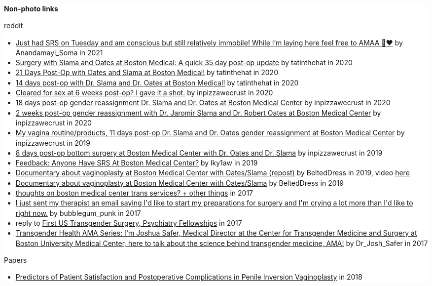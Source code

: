 **Non-photo links**

reddit

* [Just had SRS on Tuesday and am conscious but still relatively immobile! While I’m laying here feel free to AMAA 🌈❤️](https://www.reddit.com/r/MtF/comments/qmsx3s/just_had_srs_on_tuesday_and_am_conscious_but/) by Anandamayi_Soma in 2021
* [Surgery with Slama and Oates at Boston Medical: A quick 35 day post-op update](https://www.reddit.com/r/Transgender_Surgeries/comments/k9lyem/surgery_with_slama_and_oates_at_boston_medical_a/) by tatinthehat in 2020
* [21 Days Post-Op with Oates and Slama at Boston Medical!](https://www.reddit.com/r/Transgender_Surgeries/comments/jzqrmn/21_days_postop_with_oates_and_slama_at_boston/) by tatinthehat in 2020
* [14 days post-op with Dr. Slama and Dr. Oates at Boston Medical!](https://www.reddit.com/r/Transgender_Surgeries/comments/jvwcz2/14_days_postop_with_dr_slama_and_dr_oates_at/) by tatinthehat in 2020
* [Cleared for sex at 6 weeks post-op? I gave it a shot.](https://www.reddit.com/r/MtF/comments/ezx938/cleared_for_sex_at_6_weeks_postop_i_gave_it_a_shot/) by inpizzawecrust in 2020
* [18 days post-op gender reassignment Dr. Slama and Dr. Oates at Boston Medical Center](https://www.reddit.com/r/MtF/comments/ellj0d/18_days_postop_gender_reassignment_dr_slama_and/) by inpizzawecrust in 2020
* [2 weeks post-op gender reassignment with Dr. Jaromir Slama and Dr. Robert Oates at Boston Medical Center](https://www.reddit.com/r/MtF/comments/ejjjgn/2_weeks_postop_gender_reassignment_with_dr/) by inpizzawecrust in 2020
* [My vagina routine/products, 11 days post-op Dr. Slama and Dr. Oates gender reassignment at Boston Medical Center](https://www.reddit.com/r/MtF/comments/ehyxcs/my_vagina_routineproducts_11_days_postop_dr_slama/) by inpizzawecrust in 2019
* [8 days post-op bottom surgery at Boston Medical Center with Dr. Oates and Dr. Slama](https://www.reddit.com/r/asktransgender/comments/egkd84/8_days_postop_bottom_surgery_at_boston_medical/) by inpizzawecrust in 2019
* [Feedback: Anyone Have SRS At Boston Medical Center?](https://www.reddit.com/r/Transgender_Surgeries/comments/duwupe/feedback_anyone_have_srs_at_boston_medical_center/) by lky1aw in 2019
* [Documentary about vaginoplasty at Boston Medical Center with Oates/Slama (repost)](https://www.reddit.com/r/Transgender_Surgeries/comments/bohp3k/documentary_about_vaginoplasty_at_boston_medical/) by BeltedDress in 2019, video [here](https://vimeo.com/331480186)
* [Documentary about vaginoplasty at Boston Medical Center with Oates/Slama](https://www.reddit.com/r/Transgender_Surgeries/comments/bf4ng1/documentary_about_vaginoplasty_at_boston_medical/) by BeltedDress in 2019
* [thoughts on boston medical center trans services? + other things](https://www.reddit.com/r/asktransgender/comments/6vsiql/thoughts_on_boston_medical_center_trans_services/) in 2017
* [I just sent my therapist an email saying I'd like to start my preparations for surgery and I'm crying a lot more than I'd like to right now.](https://www.reddit.com/r/asktransgender/comments/6tz438/i_just_sent_my_therapist_an_email_saying_id_like/) by bubblegum_punk in 2017
* reply to [First US Transgender Surgery, Psychiatry Fellowships](https://www.reddit.com/r/TransSpace/comments/6taw7c/first_us_transgender_surgery_psychiatry/dljl9gl/) in 2017
* [Transgender Health AMA Series: I'm Joshua Safer, Medical Director at the Center for Transgender Medicine and Surgery at Boston University Medical Center, here to talk about the science behind transgender medicine, AMA!](https://www.reddit.com/r/science/comments/6p7uhb/transgender_health_ama_series_im_joshua_safer/) by Dr_Josh_Safer in 2017

Papers

* [Predictors of Patient Satisfaction and Postoperative Complications in Penile Inversion Vaginoplasty](https://www.ncbi.nlm.nih.gov/pubmed/29794711) in 2018
